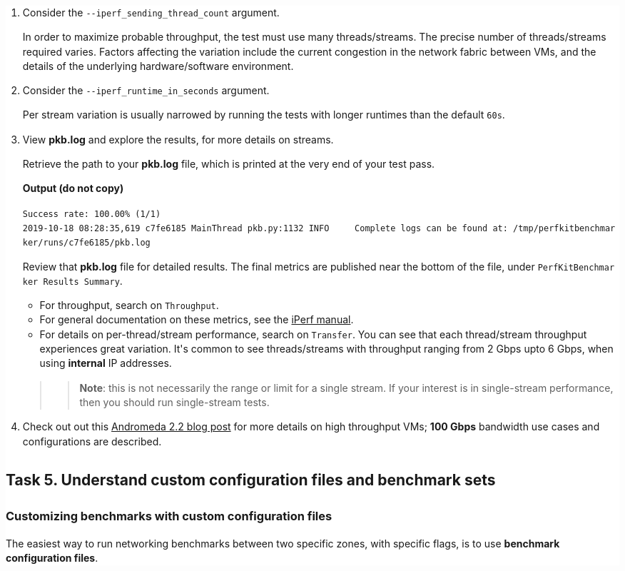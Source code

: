 1.  Consider the `--iperf_sending_thread_count` argument.

    In order to maximize probable throughput, the test must use many
    threads/streams. The precise number of threads/streams required varies.
    Factors affecting the variation include the current congestion in the
    network fabric between VMs, and the details of the underlying
    hardware/software environment.

1.  Consider the `--iperf_runtime_in_seconds` argument.

    Per stream variation is usually narrowed by running the tests with
    longer runtimes than the default `60s`.

1.  View __pkb.log__ and explore the results, for more details on streams.

    Retrieve the path to your __pkb.log__ file, which is printed at the very
    end of your test pass.

    __Output (do not copy)__

    ```output
    Success rate: 100.00% (1/1)
    2019-10-18 08:28:35,619 c7fe6185 MainThread pkb.py:1132 INFO     Complete logs can be found at: /tmp/perfkitbenchmarker/runs/c7fe6185/pkb.log
    ```

    Review that __pkb.log__ file for detailed results. The final metrics are
    published near the bottom of the file, under
    `PerfKitBenchmarker Results Summary`.

    *   For throughput, search on `Throughput`.
    *   For general documentation on these metrics, see the
        [iPerf manual](https://iperf.fr/iperf-doc.php).
    *   For details on per-thread/stream performance, search on `Transfer`.
        You can see that each thread/stream throughput experiences great
        variation. It's common to see threads/streams with throughput
        ranging from 2 Gbps upto 6 Gbps, when using __internal__ IP addresses.

    >> __Note__: this is not necessarily the range or limit for a single
    >> stream.  If your interest is in single-stream performance, then you
    >> should run single-stream tests.

1.  Check out out this
    [Andromeda 2.2 blog post](https://cloud.google.com/blog/products/networking/google-cloud-networking-in-depth-how-andromeda-2-2-enables-high-throughput-vms)
    for more details on high throughput VMs; __100 Gbps__
    bandwidth use cases and configurations are described.

## Task 5. Understand custom configuration files and benchmark sets

### Customizing benchmarks with custom configuration files

The easiest way to run networking benchmarks between two specific zones, with
specific flags, is to use __benchmark configuration files__.

